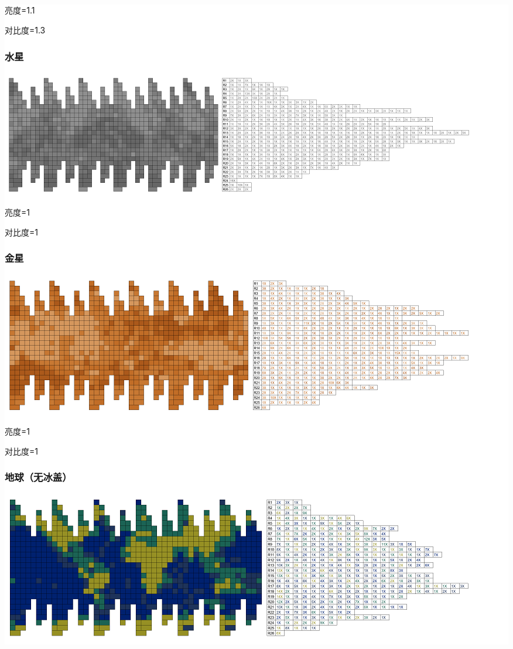 亮度=1.1

对比度=1.3

### 水星
![水星图解](/img/blog_103_diagram_01-mercurycyl2.png)

亮度=1

对比度=1

### 金星
![金星图解](/img/blog_103_diagram_02-venuscyl2.png)

亮度=1

对比度=1

### 地球（无冰盖）
![地球无冰盖图解](/img/blog_103_diagram_03-earthcyl1.png)
